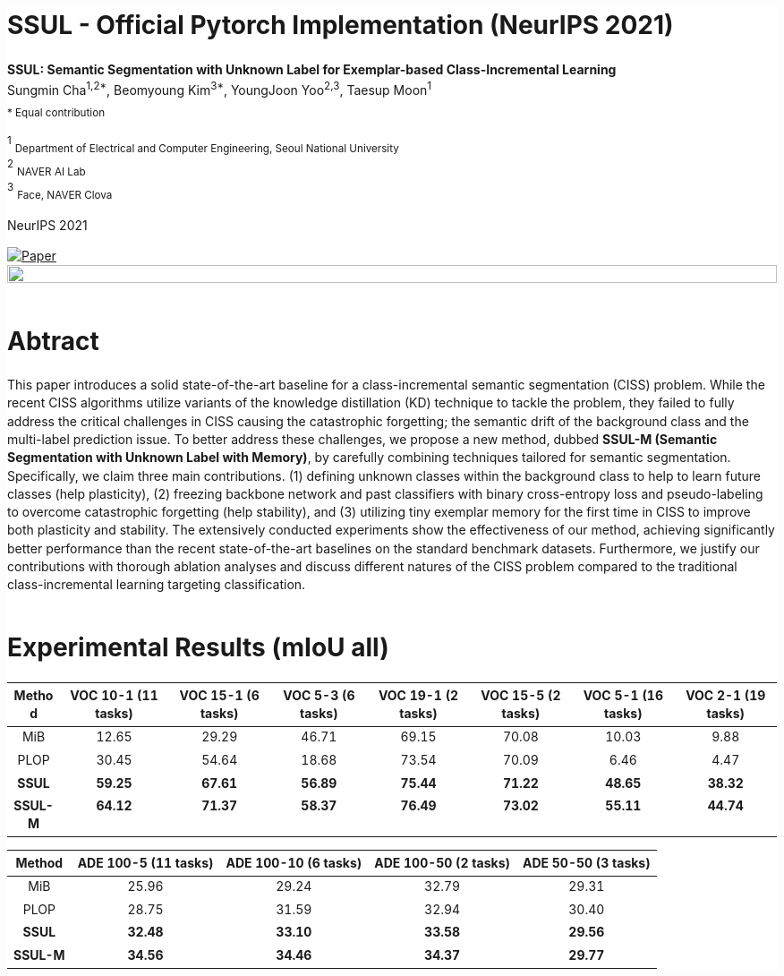 # SSUL - Official Pytorch Implementation (NeurIPS 2021)

**SSUL: Semantic Segmentation with Unknown Label for Exemplar-based Class-Incremental Learning** <br />
Sungmin Cha<sup>1,2*</sup>, Beomyoung Kim<sup>3*</sup>, YoungJoon Yoo<sup>2,3</sup>, Taesup Moon<sup>1</sup><br>
<sub>\* Equal contribution</sub>

<sup>1</sup> <sub>Department of Electrical and Computer Engineering, Seoul National University</sub><br />
<sup>2</sup> <sub>NAVER AI Lab</sub><br />
<sup>3</sup> <sub>Face, NAVER Clova</sub><br />

NeurIPS 2021 <br />

[![Paper](https://img.shields.io/badge/arXiv-2106.11562-brightgreen)](https://arxiv.org/abs/2106.11562)
<img src = "https://github.com/clovaai/SSUL/blob/main/figures/SSUL_main.png" width="100%" height="100%">

# Abtract
This paper introduces a solid state-of-the-art baseline for a class-incremental semantic segmentation (CISS) problem. While the recent CISS algorithms utilize variants of the knowledge distillation (KD) technique to tackle the problem, they failed to fully address the critical challenges in CISS causing the catastrophic forgetting; the semantic drift of the background class and the multi-label prediction issue. To better address these challenges, we propose a new method, dubbed **SSUL-M (Semantic Segmentation with Unknown Label with Memory)**, by carefully combining techniques tailored for semantic segmentation. Specifically, we claim three main contributions. (1) defining unknown classes within the background class to help to learn future classes (help plasticity), (2) freezing backbone network and past classifiers with binary cross-entropy loss and pseudo-labeling to overcome catastrophic forgetting (help stability), and (3) utilizing tiny exemplar memory for the first time in CISS to improve both plasticity and stability. The extensively conducted experiments show the effectiveness of our method, achieving significantly better performance than the recent state-of-the-art baselines on the standard benchmark datasets. Furthermore, we justify our contributions with thorough ablation analyses and discuss different natures of the CISS problem compared to the traditional class-incremental learning targeting classification.

# Experimental Results (mIoU all)

|  Method     | VOC 10-1 (11 tasks) | VOC 15-1 (6 tasks) | VOC 5-3 (6 tasks) | VOC 19-1 (2 tasks) | VOC 15-5 (2 tasks) | VOC 5-1 (16 tasks) | VOC 2-1 (19 tasks) |
| :--------:  | :-----------------: | :--------------:   | :---------------: | :----------------: | :----------------: |:----------------: |:----------------: |
| MiB   |         12.65       |  29.29      |   46.71  |  69.15     |   70.08 | 10.03 | 9.88 |
| PLOP  |         30.45       |  54.64      |   18.68  |  73.54     |   70.09 | 6.46 | 4.47 |
| **SSUL**  |         **59.25**       |  **67.61**      |   **56.89**  |  **75.44**     |   **71.22** | **48.65** | **38.32** |
| **SSUL-M**  |       **64.12**      |  **71.37**      |  **58.37**  |  **76.49**     |  **73.02** | **55.11** | **44.74** |

|  Method     | ADE 100-5 (11 tasks) | ADE 100-10 (6 tasks) | ADE 100-50 (2 tasks) | ADE 50-50 (3 tasks) |
| :--------:  | :-----------------: | :--------------:   | :---------------: | :----------------: |
| MiB   |         25.96       |  29.24      |   32.79  |  29.31     |
| PLOP  |         28.75       |  31.59      |   32.94  |  30.40     |
| **SSUL**  |         **32.48**       |  **33.10**      |   **33.58**  |  **29.56**     |
| **SSUL-M**  |       **34.56**      |  **34.46**      |  **34.37**  |  **29.77**     |
